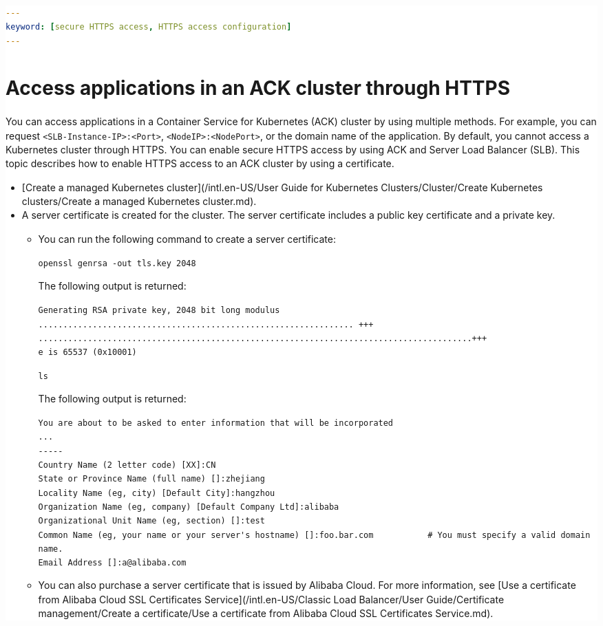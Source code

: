 ```yaml
---
keyword: [secure HTTPS access, HTTPS access configuration]
---
```


# Access applications in an ACK cluster through HTTPS

You can access applications in a Container Service for Kubernetes \(ACK\) cluster by using multiple methods. For example, you can request `<SLB-Instance-IP>:<Port>`, `<NodeIP>:<NodePort>`, or the domain name of the application. By default, you cannot access a Kubernetes cluster through HTTPS. You can enable secure HTTPS access by using ACK and Server Load Balancer \(SLB\). This topic describes how to enable HTTPS access to an ACK cluster by using a certificate.

-   [Create a managed Kubernetes cluster](/intl.en-US/User Guide for Kubernetes Clusters/Cluster/Create Kubernetes clusters/Create a managed Kubernetes cluster.md).
-   A server certificate is created for the cluster. The server certificate includes a public key certificate and a private key.
    -   You can run the following command to create a server certificate:

        ```
        openssl genrsa -out tls.key 2048
        ```

        The following output is returned:

        ```
        Generating RSA private key, 2048 bit long modulus
        ................................................................ +++
        ........................................................................................+++
        e is 65537 (0x10001)
        ```

        ```
        ls
        ```

        The following output is returned:

        ```
        You are about to be asked to enter information that will be incorporated
        ...
        -----
        Country Name (2 letter code) [XX]:CN
        State or Province Name (full name) []:zhejiang
        Locality Name (eg, city) [Default City]:hangzhou
        Organization Name (eg, company) [Default Company Ltd]:alibaba
        Organizational Unit Name (eg, section) []:test
        Common Name (eg, your name or your server's hostname) []:foo.bar.com           # You must specify a valid domain name.
        Email Address []:a@alibaba.com
        ```

    -   You can also purchase a server certificate that is issued by Alibaba Cloud. For more information, see [Use a certificate from Alibaba Cloud SSL Certificates Service](/intl.en-US/Classic Load Balancer/User Guide/Certificate management/Create a certificate/Use a certificate from Alibaba Cloud SSL Certificates Service.md).
